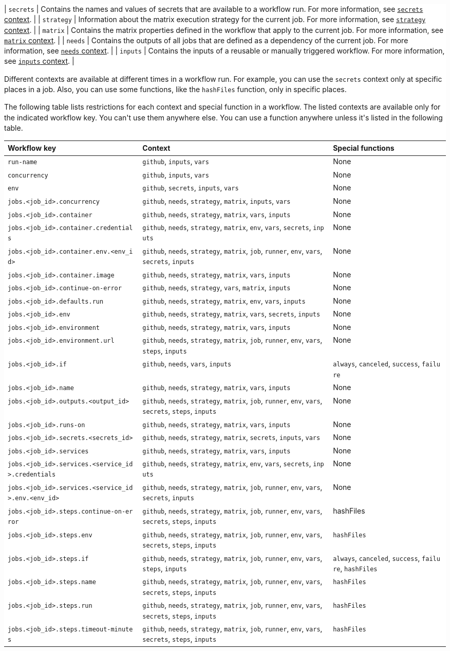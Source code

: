 | `secrets` | Contains the names and values of secrets that are available to a workflow run. For more information, see [`secrets` context](https://docs.github.com/actions/writing-workflows/choosing-what-your-workflow-does/accessing-contextual-information-about-workflow-runs#secrets-context). |
| `strategy` | Information about the matrix execution strategy for the current job. For more information, see [`strategy` context](https://docs.github.com/actions/writing-workflows/choosing-what-your-workflow-does/accessing-contextual-information-about-workflow-runs#strategy-context). |
| `matrix` | Contains the matrix properties defined in the workflow that apply to the current job. For more information, see [`matrix` context](https://docs.github.com/actions/writing-workflows/choosing-what-your-workflow-does/accessing-contextual-information-about-workflow-runs#matrix-context). |
| `needs` | Contains the outputs of all jobs that are defined as a dependency of the current job. For more information, see [`needs` context](https://docs.github.com/actions/writing-workflows/choosing-what-your-workflow-does/accessing-contextual-information-about-workflow-runs#needs-context). |
| `inputs` | Contains the inputs of a reusable or manually triggered workflow. For more information, see [`inputs` context](https://docs.github.com/actions/writing-workflows/choosing-what-your-workflow-does/accessing-contextual-information-about-workflow-runs#inputs-context). |

Different contexts are available at different times in a workflow run. For example, you can use the `secrets` context only at specific places in a job. Also, you can use some functions, like the `hashFiles` function, only in specific places.

The following table lists restrictions for each context and special function in a workflow. The listed contexts are available only for the indicated workflow key. You can't use them anywhere else. You can use a function anywhere unless it's listed in the following table.

|Workflow key | Context | Special functions|
|:--------------------|:----------|:------------------|
|`run-name`  | `github`, `inputs`, `vars` |None |
|`concurrency` | `github`, `inputs`, `vars` | None|
|`env`  | `github`, `secrets`, `inputs`, `vars` | None |
|`jobs.<job_id>.concurrency` | `github`, `needs`, `strategy`, `matrix`, `inputs`, `vars` | None |
|`jobs.<job_id>.container` | `github`, `needs`, `strategy`, `matrix`, `vars`, `inputs` | None |
|`jobs.<job_id>.container.credentials` | `github`, `needs`, `strategy`, `matrix`, `env`, `vars`, `secrets`, `inputs` | None |
|`jobs.<job_id>.container.env.<env_id>` | `github`, `needs`, `strategy`, `matrix`, `job`, `runner`, `env`, `vars`, `secrets`, `inputs` | None |
|`jobs.<job_id>.container.image` | `github`, `needs`, `strategy`, `matrix`, `vars`, `inputs` | None |
|`jobs.<job_id>.continue-on-error` | `github`, `needs`, `strategy`, `vars`, `matrix`, `inputs` | None |
|`jobs.<job_id>.defaults.run` | `github`, `needs`, `strategy`, `matrix`, `env`, `vars`, `inputs` | None |
|`jobs.<job_id>.env` | `github`, `needs`, `strategy`, `matrix`, `vars`, `secrets`, `inputs` | None |
|`jobs.<job_id>.environment` | `github`, `needs`, `strategy`, `matrix`, `vars`, `inputs` | None |
|`jobs.<job_id>.environment.url` | `github`, `needs`, `strategy`, `matrix`, `job`, `runner`, `env`, `vars`, `steps`, `inputs` | None |
|`jobs.<job_id>.if` | `github`, `needs`, `vars`, `inputs` | `always`, `canceled`, `success`, `failure` |
|`jobs.<job_id>.name` | `github`, `needs`, `strategy`, `matrix`, `vars`, `inputs` | None |
|`jobs.<job_id>.outputs.<output_id>` | `github`, `needs`, `strategy`, `matrix`, `job`, `runner`, `env`, `vars`, `secrets`, `steps`, `inputs` | None |
|`jobs.<job_id>.runs-on` | `github`, `needs`, `strategy`, `matrix`, `vars`, `inputs` | None |
|`jobs.<job_id>.secrets.<secrets_id>` | `github`, `needs`, `strategy`, `matrix`, `secrets`, `inputs`, `vars` | None |
|`jobs.<job_id>.services` | `github`, `needs`, `strategy`, `matrix`, `vars`, `inputs` | None |
|`jobs.<job_id>.services.<service_id>.credentials` | `github`, `needs`, `strategy`, `matrix`, `env`, `vars`, `secrets`, `inputs` | None |
|`jobs.<job_id>.services.<service_id>.env.<env_id>` | `github`, `needs`, `strategy`, `matrix`, `job`, `runner`, `env`, `vars`, `secrets`, `inputs` | None |
|`jobs.<job_id>.steps.continue-on-error` | `github`, `needs`, `strategy`, `matrix`, `job`, `runner`, `env`, `vars`, `secrets`, `steps`, `inputs` | hashFiles |
|`jobs.<job_id>.steps.env` | `github`, `needs`, `strategy`, `matrix`, `job`, `runner`, `env`, `vars`, `secrets`, `steps`, `inputs` | `hashFiles` |
|`jobs.<job_id>.steps.if` | `github`, `needs`, `strategy`, `matrix`, `job`, `runner`, `env`, `vars`, `steps`, `inputs` | `always`, `canceled`, `success`, `failure`, `hashFiles` |
|`jobs.<job_id>.steps.name` | `github`, `needs`, `strategy`, `matrix`, `job`, `runner`, `env`, `vars`, `secrets`, `steps`, `inputs` | `hashFiles` |
|`jobs.<job_id>.steps.run` | `github`, `needs`, `strategy`, `matrix`, `job`, `runner`, `env`, `vars`, `secrets`, `steps`, `inputs` | `hashFiles` |
|`jobs.<job_id>.steps.timeout-minutes` | `github`, `needs`, `strategy`, `matrix`, `job`, `runner`, `env`, `vars`, `secrets`, `steps`, `inputs` | `hashFiles` |